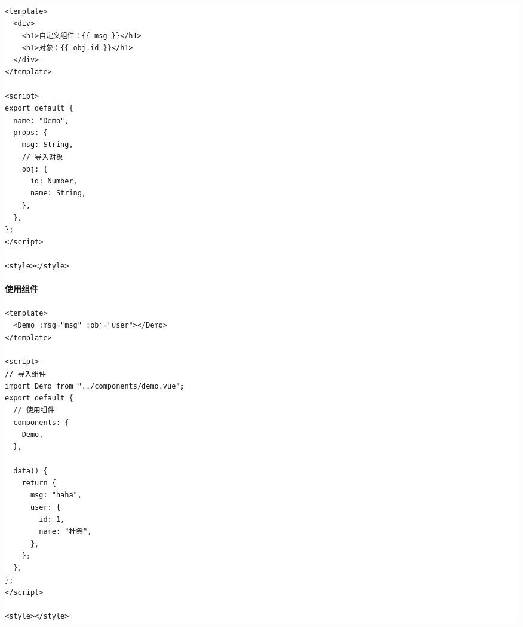 ~~~vue
<template>
  <div>
    <h1>自定义组件：{{ msg }}</h1>
    <h1>对象：{{ obj.id }}</h1>
  </div>
</template>

<script>
export default {
  name: "Demo",
  props: {
    msg: String,
    // 导入对象
    obj: {
      id: Number,
      name: String,
    },
  },
};
</script>

<style></style>

~~~



#### 使用组件

~~~vue
<template>
  <Demo :msg="msg" :obj="user"></Demo>
</template>

<script>
// 导入组件
import Demo from "../components/demo.vue";
export default {
  // 使用组件
  components: {
    Demo,
  },

  data() {
    return {
      msg: "haha",
      user: {
        id: 1,
        name: "杜鑫",
      },
    };
  },
};
</script>

<style></style>

~~~
